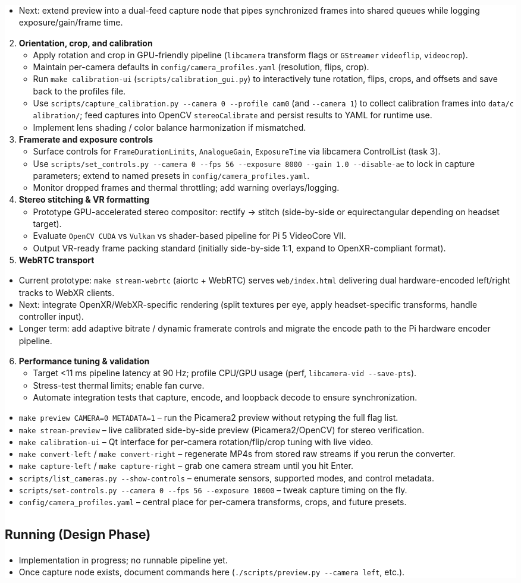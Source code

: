    - Next: extend preview into a dual-feed capture node that pipes synchronized frames into shared queues while logging exposure/gain/frame time.
2. **Orientation, crop, and calibration**
   - Apply rotation and crop in GPU-friendly pipeline (`libcamera` transform flags or `GStreamer` `videoflip`, `videocrop`).
   - Maintain per-camera defaults in `config/camera_profiles.yaml` (resolution, flips, crop).
   - Run `make calibration-ui` (`scripts/calibration_gui.py`) to interactively tune rotation, flips, crops, and offsets and save back to the profiles file.
   - Use `scripts/capture_calibration.py --camera 0 --profile cam0` (and `--camera 1`) to collect calibration frames into `data/calibration/`; feed captures into OpenCV `stereoCalibrate` and persist results to YAML for runtime use.
   - Implement lens shading / color balance harmonization if mismatched.
3. **Framerate and exposure controls**
   - Surface controls for `FrameDurationLimits`, `AnalogueGain`, `ExposureTime` via libcamera ControlList (task 3).
   - Use `scripts/set_controls.py --camera 0 --fps 56 --exposure 8000 --gain 1.0 --disable-ae` to lock in capture parameters; extend to named presets in `config/camera_profiles.yaml`.
   - Monitor dropped frames and thermal throttling; add warning overlays/logging.
4. **Stereo stitching & VR formatting**
   - Prototype GPU-accelerated stereo compositor: rectify -> stitch (side-by-side or equirectangular depending on headset target).
   - Evaluate `OpenCV CUDA` vs `Vulkan` vs shader-based pipeline for Pi 5 VideoCore VII.
   - Output VR-ready frame packing standard (initially side-by-side 1:1, expand to OpenXR-compliant format).
5. **WebRTC transport**
  - Current prototype: `make stream-webrtc` (aiortc + WebRTC) serves `web/index.html` delivering dual hardware-encoded left/right tracks to WebXR clients.
   - Next: integrate OpenXR/WebXR-specific rendering (split textures per eye, apply headset-specific transforms, handle controller input).
   - Longer term: add adaptive bitrate / dynamic framerate controls and migrate the encode path to the Pi hardware encoder pipeline.
6. **Performance tuning & validation**
   - Target <11 ms pipeline latency at 90 Hz; profile CPU/GPU usage (perf, `libcamera-vid --save-pts`).
   - Stress-test thermal limits; enable fan curve.
   - Automate integration tests that capture, encode, and loopback decode to ensure synchronization.

- `make preview CAMERA=0 METADATA=1` – run the Picamera2 preview without retyping the full flag list.
- `make stream-preview` – live calibrated side-by-side preview (Picamera2/OpenCV) for stereo verification.
- `make calibration-ui` – Qt interface for per-camera rotation/flip/crop tuning with live video.
- `make convert-left` / `make convert-right` – regenerate MP4s from stored raw streams if you rerun the converter.
- `make capture-left` / `make capture-right` – grab one camera stream until you hit Enter.
- `scripts/list_cameras.py --show-controls` – enumerate sensors, supported modes, and control metadata.
- `scripts/set-controls.py --camera 0 --fps 56 --exposure 10000` – tweak capture timing on the fly.
- `config/camera_profiles.yaml` – central place for per-camera transforms, crops, and future presets.

## Running (Design Phase)
- Implementation in progress; no runnable pipeline yet.
- Once capture node exists, document commands here (`./scripts/preview.py --camera left`, etc.).
